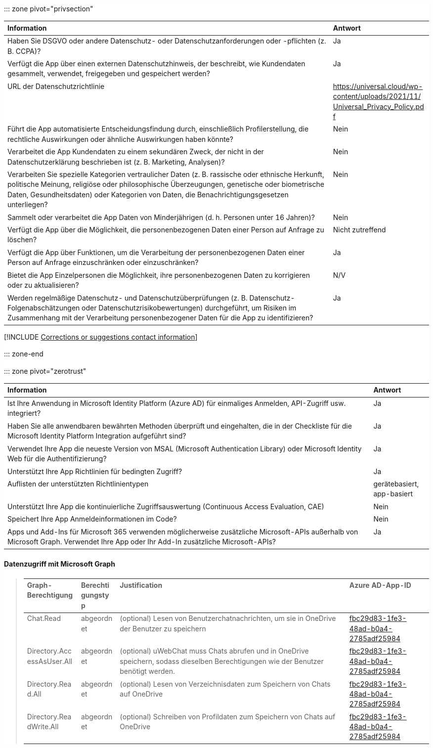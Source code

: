 ::: zone pivot="privsection"

| **Information** | **Antwort** |
|:----------------|:-------------|
| Haben Sie DSGVO oder andere Datenschutz- oder Datenschutzanforderungen oder -pflichten (z. B. CCPA)? | Ja |
| Verfügt die App über einen externen Datenschutzhinweis, der beschreibt, wie Kundendaten gesammelt, verwendet, freigegeben und gespeichert werden? | Ja |
| URL der Datenschutzrichtlinie | https://universal.cloud/wp-content/uploads/2021/11/Universal_Privacy_Policy.pdf |
| Führt die App automatisierte Entscheidungsfindung durch, einschließlich Profilerstellung, die rechtliche Auswirkungen oder ähnliche Auswirkungen haben könnte? | Nein |
| Verarbeitet die App Kundendaten zu einem sekundären Zweck, der nicht in der Datenschutzerklärung beschrieben ist (z. B. Marketing, Analysen)? | Nein |
| Verarbeiten Sie spezielle Kategorien vertraulicher Daten (z. B. rassische oder ethnische Herkunft, politische Meinung, religiöse oder philosophische Überzeugungen, genetische oder biometrische Daten, Gesundheitsdaten) oder Kategorien von Daten, die Benachrichtigungsgesetzen unterliegen? | Nein |
| Sammelt oder verarbeitet die App Daten von Minderjährigen (d. h. Personen unter 16 Jahren)? | Nein |
| Verfügt die App über die Möglichkeit, die personenbezogenen Daten einer Person auf Anfrage zu löschen? | Nicht zutreffend |
| Verfügt die App über Funktionen, um die Verarbeitung der personenbezogenen Daten einer Person auf Anfrage einzuschränken oder einzuschränken? | Ja |
| Bietet die App Einzelpersonen die Möglichkeit, ihre personenbezogenen Daten zu korrigieren oder zu aktualisieren? | N/V |
| Werden regelmäßige Datenschutz- und Datenschutzüberprüfungen (z. B. Datenschutz-Folgenabschätzungen oder Datenschutzrisikobewertungen) durchgeführt, um Risiken im Zusammenhang mit der Verarbeitung personenbezogener Daten für die App zu identifizieren? | Ja |

[!INCLUDE [Corrections or suggestions contact information](../includes/corrections-or-suggestions.md)]

::: zone-end

::: zone pivot="zerotrust"

| **Information** | **Antwort** |
|:----------------|:-------------|
| Ist Ihre Anwendung in Microsoft Identity Platform (Azure AD) für einmaliges Anmelden, API-Zugriff usw. integriert? | Ja |
| Haben Sie alle anwendbaren bewährten Methoden überprüft und eingehalten, die in der Checkliste für die Microsoft Identity Platform Integration aufgeführt sind? | Ja |
| Verwendet Ihre App die neueste Version von MSAL (Microsoft Authentication Library) oder Microsoft Identity Web für die Authentifizierung? | Ja |
| Unterstützt Ihre App Richtlinien für bedingten Zugriff? | Ja |
| Auflisten der unterstützten Richtlinientypen | gerätebasiert, app-basiert |
| Unterstützt Ihre App die kontinuierliche Zugriffsauswertung (Continuous Access Evaluation, CAE) | Nein |
| Speichert Ihre App Anmeldeinformationen im Code? | Nein |
| Apps und Add-Ins für Microsoft 365 verwenden möglicherweise zusätzliche Microsoft-APIs außerhalb von Microsoft Graph. Verwendet Ihre App oder Ihr Add-In zusätzliche Microsoft-APIs? | Ja |

#### <a name="data-access-using-microsoft-graph"></a>Datenzugriff mit Microsoft Graph

>|   **Graph-Berechtigung**  | **Berechtigungstyp** |          **Justification**          | **Azure AD-App-ID** |
>|:------------------------|:--------------------|:------------------------------------|:--------------------|
>| Chat.Read | abgeordnet | (optional) Lesen von Benutzerchatnachrichten, um sie in OneDrive der Benutzer zu speichern | [fbc29d83-1fe3-48ad-b0a4-2785adf25984](../azure/fbc29d83-1fe3-48ad-b0a4-2785adf25984.md) |
>| Directory.AccessAsUser.All | abgeordnet | (optional) uWebChat muss Chats abrufen und in OneDrive speichern, sodass dieselben Berechtigungen wie der Benutzer benötigt werden. | [fbc29d83-1fe3-48ad-b0a4-2785adf25984](../azure/fbc29d83-1fe3-48ad-b0a4-2785adf25984.md) |
>| Directory.Read.All | abgeordnet | (optional) Lesen von Verzeichnisdaten zum Speichern von Chats auf OneDrive | [fbc29d83-1fe3-48ad-b0a4-2785adf25984](../azure/fbc29d83-1fe3-48ad-b0a4-2785adf25984.md) |
>| Directory.ReadWrite.All | abgeordnet | (optional) Schreiben von Profildaten zum Speichern von Chats auf OneDrive | [fbc29d83-1fe3-48ad-b0a4-2785adf25984](../azure/fbc29d83-1fe3-48ad-b0a4-2785adf25984.md) |